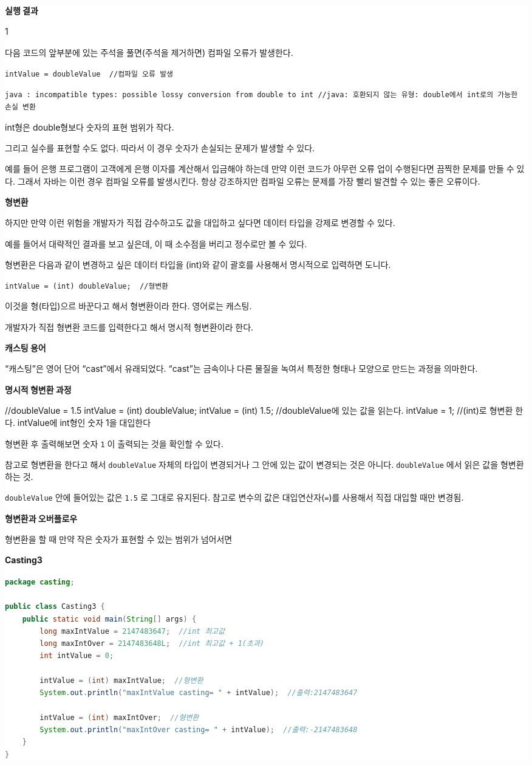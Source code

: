 **실행 결과**

1

다음 코드의 앞부분에 있는 주석을 풀면(주석을 제거하면) 컴파일 오류가 발생한다.

`intValue = doubleValue  //컴파일 오류 발생`

`java : incompatible types: possible lossy conversion from double to int
//java: 호환되지 않는 유형: double에서 int로의 가능한 손실 변환`

int형은 double형보다 숫자의 표현 범위가 작다.

그리고 실수를 표현할 수도 없다. 따라서 이 경우 숫자가 손실되는 문제가 발생할 수 있다.

예를 들어 은행 프로그램이 고객에게 은행 이자를 계산해서 입금해야 하는데 만약 이런 코드가 아무런 오류 업이 수행된다면 끔찍한 문제를 만들 수 있다. 그래서 자바는 이런 경우 컴파일 오류를 발생시킨다. 항상 강조하지만 컴파일 오류는 문제를 가장 빨리 발견할 수 있는 좋은 오류이다.

**형변환**

하지만 만약 이런 위험을 개발자가 직접 감수하고도 값을 대입하고 싶다면 데이터 타입을 강제로 변경할 수  있다.

예를 들어서 대략적인 결과를 보고 싶은데, 이 때 소수점을 버리고 정수로만 볼 수 있다.

형변환은 다음과 같이 변경하고 싶은 데이터 타입을 (int)와 같이 괄호를 사용해서 명시적으로 입력하면 도니다.

`intValue = (int) doubleValue;  //형변환` 

이것을 형(타입)으르 바꾼다고 해서 형변환이라 한다. 영어로는 캐스팅.

개발자가 직접 형변환 코드를 입력한다고 해서 명시적 형변환이라 한다.

**캐스팅 용어**

“캐스팅”은 영어 단어 “cast”에서 유래되었다. “cast”는 금속이나 다른 물질을 녹여서 특정한 형태나 모양으로 만드는 과정을 의마한다.

**명시적 형변환 과정**

//doubleValue = 1.5
intValue = (int) doubleValue;
intValue = (int) 1.5;  //doubleValue에 있는 값을 읽는다.
intValue = 1;  //(int)로 형변환 한다. intValue에 int형인 숫자 1을 대입한다

형변환 후 출력해보면 숫자 `1` 이 출력되는 것을 확인할 수 있다.

참고로 형변환을 한다고 해서 `doubleValue` 자체의 타입이 변경되거나 그 안에 있는 값이 변경되는 것은 아니다. `doubleValue` 에서 읽은 값을 형변환 하는 것.

`doubleValue` 안에 들어있는 값은 `1.5` 로 그대로 유지된다. 참고로 변수의 값은 대입연산자(`=`)를 사용해서 직접 대입할 때만 변경됨.

**형변환과 오버플로우**

형변환을 할 때 만약 작은 숫자가 표현할 수 있는 범위가 넘어서면

**Casting3**

```java
package casting;

public class Casting3 {
    public static void main(String[] args) {
        long maxIntValue = 2147483647;  //int 최고값
        long maxIntOver = 2147483648L;  //int 최고값 + 1(초과)
        int intValue = 0;

        intValue = (int) maxIntValue;  //형변환
        System.out.println("maxIntValue casting= " + intValue);  //출력:2147483647

        intValue = (int) maxIntOver;  //형변환
        System.out.println("maxIntOver casting= " + intValue);  //출력:-2147483648
    }
}
```

